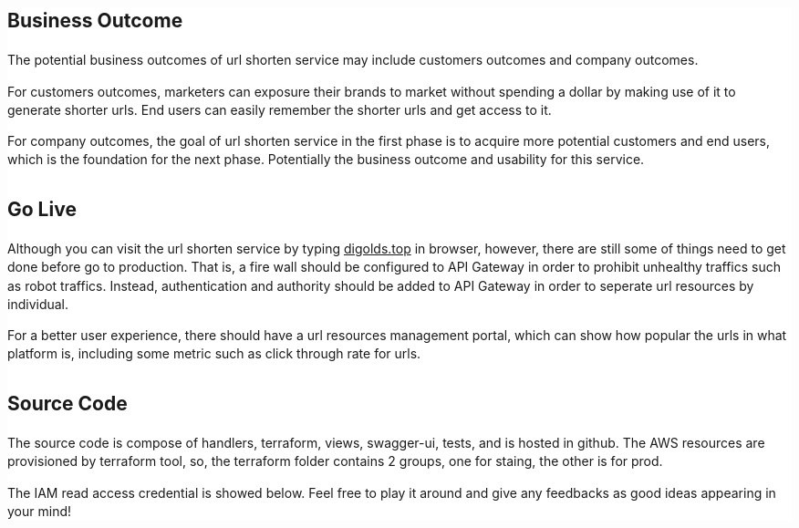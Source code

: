 ## Business Outcome

The potential business outcomes of url shorten service may include customers outcomes and company outcomes.

For customers outcomes, marketers can exposure their brands to market without spending a dollar by making use of it to generate shorter urls. End users can easily remember the shorter urls and get access to it.

For company outcomes, the goal of url shorten service in the first phase is to acquire more potential customers and end users, which is the foundation for the next phase.
Potentially the business outcome and usability for this service.

## Go Live

Although you can visit the url shorten service by typing [digolds.top](https://digolds.top) in browser, however, there are still some of things need to get done before go to production. That is, a fire wall should be configured to API Gateway in order to prohibit unhealthy traffics such as robot traffics. Instead, authentication and authority should be added to API Gateway in order to seperate url resources by individual.

For a better user experience, there should have a url resources management portal, which can show how popular the urls in what platform is, including some metric such as click through rate for urls.

## Source Code

The source code is compose of handlers, terraform, views, swagger-ui, tests, and is hosted in github. The AWS resources are provisioned by terraform tool, so, the terraform folder contains 2 groups, one for staing, the other is for prod.

The IAM read access credential is showed below. Feel free to play it around and give any feedbacks as good ideas appearing in your mind!
